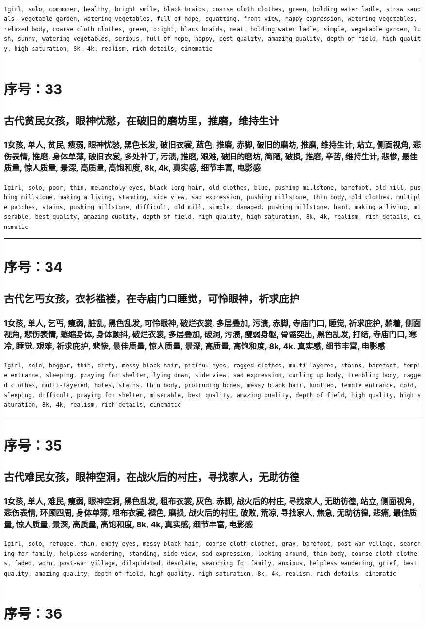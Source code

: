 ```
1girl, solo, commoner, healthy, bright smile, black braids, coarse cloth clothes, green, holding water ladle, straw sandals, vegetable garden, watering vegetables, full of hope, squatting, front view, happy expression, watering vegetables, relaxed body, coarse cloth clothes, green, bright, black braids, neat, holding water ladle, simple, vegetable garden, lush, sunny, watering vegetables, serious, full of hope, happy, best quality, amazing quality, depth of field, high quality, high saturation, 8k, 4k, realism, rich details, cinematic
```
---
# 序号：33
## 古代贫民女孩，眼神忧愁，在破旧的磨坊里，推磨，维持生计
### 1女孩, 单人, 贫民, 瘦弱, 眼神忧愁, 黑色长发, 破旧衣裳, 蓝色, 推磨, 赤脚, 破旧的磨坊, 推磨, 维持生计, 站立, 侧面视角, 悲伤表情, 推磨, 身体单薄, 破旧衣裳, 多处补丁, 污渍, 推磨, 艰难, 破旧的磨坊, 简陋, 破损, 推磨, 辛苦, 维持生计, 悲惨, 最佳质量, 惊人质量, 景深, 高质量, 高饱和度, 8k, 4k, 真实感, 细节丰富, 电影感
```
1girl, solo, poor, thin, melancholy eyes, black long hair, old clothes, blue, pushing millstone, barefoot, old mill, pushing millstone, making a living, standing, side view, sad expression, pushing millstone, thin body, old clothes, multiple patches, stains, pushing millstone, difficult, old mill, simple, damaged, pushing millstone, hard, making a living, miserable, best quality, amazing quality, depth of field, high quality, high saturation, 8k, 4k, realism, rich details, cinematic
```
---
# 序号：34
## 古代乞丐女孩，衣衫褴褛，在寺庙门口睡觉，可怜眼神，祈求庇护
### 1女孩, 单人, 乞丐, 瘦弱, 脏乱, 黑色乱发, 可怜眼神, 破烂衣裳, 多层叠加, 污渍, 赤脚, 寺庙门口, 睡觉, 祈求庇护, 躺着, 侧面视角, 悲伤表情, 蜷缩身体, 身体颤抖, 破烂衣裳, 多层叠加, 破洞, 污渍, 瘦弱身躯, 骨骼突出, 黑色乱发, 打结, 寺庙门口, 寒冷, 睡觉, 艰难, 祈求庇护, 悲惨, 最佳质量, 惊人质量, 景深, 高质量, 高饱和度, 8k, 4k, 真实感, 细节丰富, 电影感
```
1girl, solo, beggar, thin, dirty, messy black hair, pitiful eyes, ragged clothes, multi-layered, stains, barefoot, temple entrance, sleeping, praying for shelter, lying down, side view, sad expression, curling up body, trembling body, ragged clothes, multi-layered, holes, stains, thin body, protruding bones, messy black hair, knotted, temple entrance, cold, sleeping, difficult, praying for shelter, miserable, best quality, amazing quality, depth of field, high quality, high saturation, 8k, 4k, realism, rich details, cinematic
```
---
# 序号：35
## 古代难民女孩，眼神空洞，在战火后的村庄，寻找家人，无助彷徨
### 1女孩, 单人, 难民, 瘦弱, 眼神空洞, 黑色乱发, 粗布衣裳, 灰色, 赤脚, 战火后的村庄, 寻找家人, 无助彷徨, 站立, 侧面视角, 悲伤表情, 环顾四周, 身体单薄, 粗布衣裳, 褪色, 磨损, 战火后的村庄, 破败, 荒凉, 寻找家人, 焦急, 无助彷徨, 悲痛, 最佳质量, 惊人质量, 景深, 高质量, 高饱和度, 8k, 4k, 真实感, 细节丰富, 电影感
```
1girl, solo, refugee, thin, empty eyes, messy black hair, coarse cloth clothes, gray, barefoot, post-war village, searching for family, helpless wandering, standing, side view, sad expression, looking around, thin body, coarse cloth clothes, faded, worn, post-war village, dilapidated, desolate, searching for family, anxious, helpless wandering, grief, best quality, amazing quality, depth of field, high quality, high saturation, 8k, 4k, realism, rich details, cinematic
```
---
# 序号：36